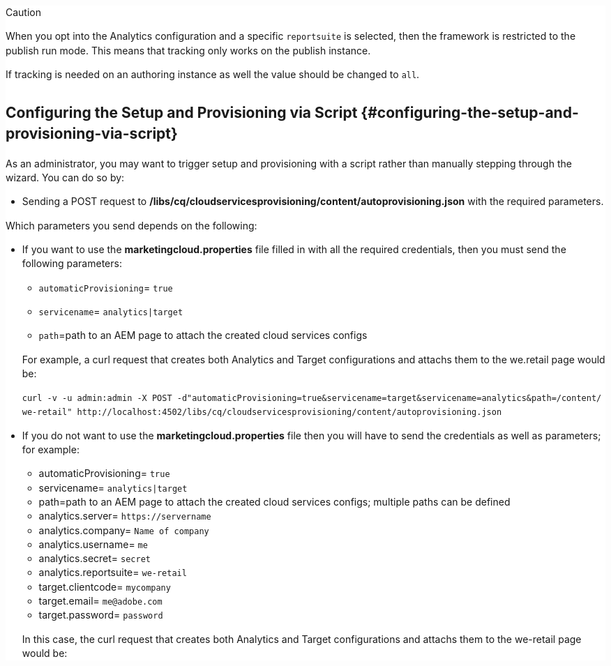 
>[!CAUTION]
>
>When you opt into the Analytics configuration and a specific `reportsuite` is selected, then the framework is restricted to the publish run mode. This means that tracking only works on the publish instance.
>
>If tracking is needed on an authoring instance as well the value should be changed to `all`.

## Configuring the Setup and Provisioning via Script {#configuring-the-setup-and-provisioning-via-script}

As an administrator, you may want to trigger setup and provisioning with a script rather than manually stepping through the wizard. You can do so by:

* Sending a POST request to **/libs/cq/cloudservicesprovisioning/content/autoprovisioning.json** with the required parameters.

Which parameters you send depends on the following:

* If you want to use the **marketingcloud.properties** file filled in with all the required credentials, then you must send the following parameters:

    * `automaticProvisioning`= `true`
    
    * `servicename`= `analytics|target`
    
    * `path`=path to an AEM page to attach the created cloud services configs

  For example, a curl request that creates both Analytics and Target configurations and attachs them to the we.retail page would be:

  ```shell
  curl -v -u admin:admin -X POST -d"automaticProvisioning=true&servicename=target&servicename=analytics&path=/content/we-retail" http://localhost:4502/libs/cq/cloudservicesprovisioning/content/autoprovisioning.json
  ```

* If you do not want to use the **marketingcloud.properties** file then you will have to send the credentials as well as parameters; for example:

    * automaticProvisioning= `true`
    * servicename= `analytics|target`
    * path=path to an AEM page to attach the created cloud services configs; multiple paths can be defined  
    * analytics.server= `https://servername`
    * analytics.company= `Name of company`
    * analytics.username= `me`
    * analytics.secret= `secret`
    * analytics.reportsuite= `we-retail`
    * target.clientcode= `mycompany`
    * target.email= `me@adobe.com`
    * target.password= `password`

  In this case, the curl request that creates both Analytics and Target configurations and attachs them to the we-retail page would be:
